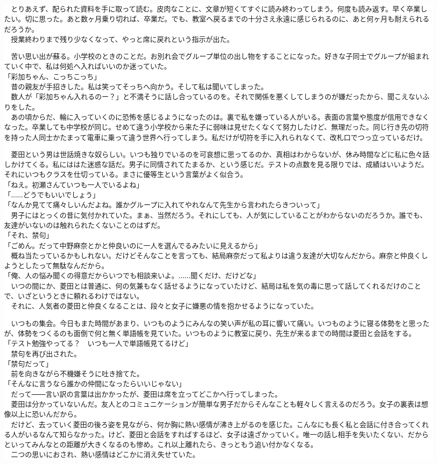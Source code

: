 　とりあえず、配られた資料を手に取って読む。皮肉なことに、文章が短くてすぐに読み終わってしまう。何度も読み返す。早く卒業したい。切に思った。あと数ヶ月乗り切れば、卒業だ。でも、教室へ戻るまでの十分さえ永遠に感じられるのに、あと何ヶ月も耐えられるだろうか。
<br>
　授業終わりまで残り少なくなって、やっと席に戻れという指示が出た。

　苦い思い出が蘇る。小学校のときのことだ。お別れ会でグループ単位の出し物をすることになった。好きな子同士でグループが組まれていく中で、私は何処へ入ればいいのか迷っていた。
<br>
「彩加ちゃん、こっちこっち」
<br>
　昔の親友が手招きした。私は笑ってそっちへ向かう。そして私は聞いてしまった。
<br>
　数人が「彩加ちゃん入れるのー？」と不満そうに話し合っているのを。それで関係を悪くしてしまうのが嫌だったから、聞こえないふりをした。
<br>
　あの頃からだ、輪に入っていくのに恐怖を感じるようになったのは。裏で私を嫌っている人がいる。表面の言葉や態度が信用できなくなった。卒業しても中学校が同じ。せめて違う小学校から来た子に弱味は見せたくなくて努力したけど、無理だった。同じ行き先の切符を持った人同士かたまって電車に乗って違う世界へ行ってしまう。私だけが切符を手に入れられなくて、改札口でつっ立っているだけ。

　菱田という男は世話焼きな奴らしい。いつも独りでいるのを可哀想に思ってるのか、真相はわからないが、休み時間などに私に色々話しかけてくる。私にははた迷惑な話だ。男子に同情されてたまるか、という感じだ。テストの点数を見る限りでは、成績はいいようだ。それにいつもクラスを仕切っている。まさに優等生という言葉がよく似合う。
<br>
「ねえ。初瀬さんていつも一人でいるよね」
<br>
「……どうでもいいでしょう」
<br>
「なんか見てて痛々しいんだよね。誰かグループに入れてやれなんて先生から言われたらきついって」
<br>
　男子にはとっくの昔に気付かれていた。まぁ、当然だろう。それにしても、人が気にしていることがわからないのだろうか。誰でも、友達がいないのは触れられたくないことのはずだ。
<br>
「それ、禁句」
<br>
「ごめん。だって中野麻奈とかと仲良いのに一人を選んでるみたいに見えるから」
<br>
　概ね当たっているかもしれない。だけどそんなことを言っても、結局麻奈だって私よりは違う友達が大切なんだから。麻奈と仲良くしようとしたって無駄なんだから。
<br>
「俺、人の悩み聞くの得意だからいつでも相談来いよ。……聞くだけ、だけどな」
<br>
　いつの間にか、菱田とは普通に、何の気兼もなく話せるようになっていたけど、結局は私を気の毒に思って話してくれるだけのことで、いざというときに頼れるわけではない。
<br>
　それに、人気者の菱田と仲良くなることは、段々と女子に嫌悪の情を抱かせるようになっていた。

　いつもの集会。今日もまた時間があまり、いつものようにみんなの笑い声が私の耳に響いて痛い。いつものように寝る体勢をと思ったが、体勢をつくるのも面倒で何と無く単語帳を見ていた。いつものように教室に戻り、先生が来るまでの時間は菱田と会話をする。
<br>
「テスト勉強やってる？　いつも一人で単語帳見てるけど」
<br>
　禁句を再び出された。
<br>
「禁句だって」
<br>
　前を向きながら不機嫌そうに吐き捨てた。
<br>
「そんなに言うなら誰かの仲間になったらいいじゃない」
<br>
　だって――言い訳の言葉は出かかったが、菱田は席を立ってどこかへ行ってしまった。
<br>
　菱田は分かっていないんだ。友人とのコミュニケーションが簡単な男子だからそんなことも軽々しく言えるのだろう。女子の裏表は想像以上に恐いんだから。
<br>
　だけど、去っていく菱田の後ろ姿を見ながら、何か胸に熱い感情が沸き上がるのを感じた。こんなにも長く私と会話に付き合ってくれる人がいるなんて知らなかった。けど、菱田と会話をすればするほど、女子は遠ざかっていく。唯一の話し相手を失いたくない、だからといってみんなとの距離が大きくなるのも惨め。これ以上離れたら、きっともう追い付かなくなる。
<br>
　二つの思いにおされ、熱い感情はどこかに消え失せていた。
